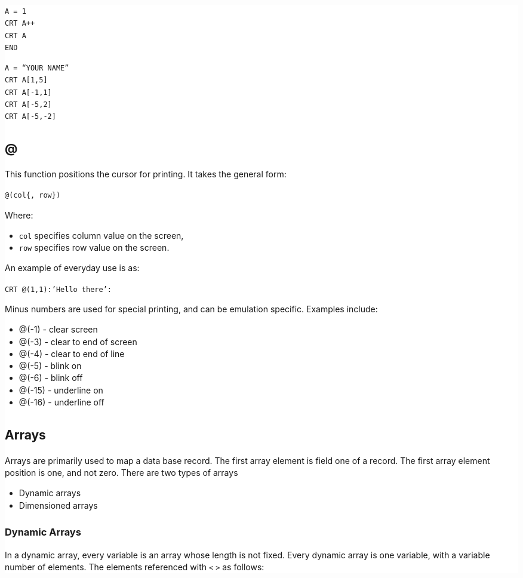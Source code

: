 ```
A = 1
CRT A++
CRT A
END
```

```
A = “YOUR NAME”
CRT A[1,5]
CRT A[-1,1]
CRT A[-5,2]
CRT A[-5,-2]
```

## @

This function positions the cursor for printing. It takes the general form:

```
@(col{, row})
```

Where:

- `col` specifies column value on the screen,
- `row` specifies row value on the screen.

An example of everyday use is as:

```
CRT @(1,1):’Hello there’:
```

Minus numbers are used for special printing, and can be emulation specific. Examples include:

- @(-1) - clear screen
- @(-3) - clear to end of screen
- @(-4) - clear to end of line
- @(-5) - blink on
- @(-6) - blink off
- @(-15) - underline on
- @(-16) - underline off

## Arrays

Arrays are primarily used to map a data base record. The first array element is field one of a record. The first array element position is one, and not zero. There are two types of arrays

- Dynamic arrays
- Dimensioned arrays

### Dynamic Arrays

In a dynamic array, every variable is an array whose length is not fixed. Every dynamic array is one variable, with a variable number of elements. The elements referenced with `<` `>` as follows:
